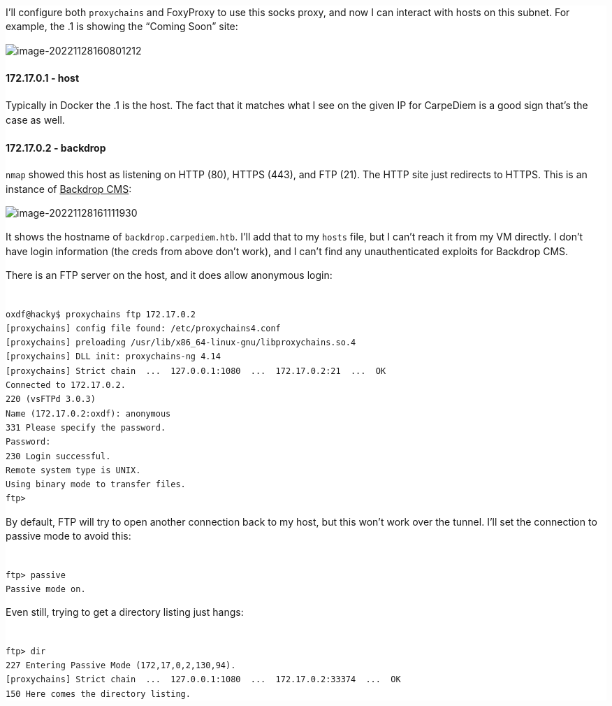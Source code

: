 I’ll configure both `proxychains` and FoxyProxy to use this socks proxy, and now I can interact with hosts on this subnet. For example, the .1 is showing the “Coming Soon” site:

![image-20221128160801212](https://0xdfimages.gitlab.io/img/image-20221128160801212.png)

#### 172.17.0.1 - host

Typically in Docker the .1 is the host. The fact that it matches what I see on the given IP for CarpeDiem is a good sign that’s the case as well.

#### 172.17.0.2 - backdrop

`nmap` showed this host as listening on HTTP (80), HTTPS (443), and FTP (21). The HTTP site just redirects to HTTPS. This is an instance of [Backdrop CMS](https://backdropcms.org/):

![image-20221128161111930](https://0xdfimages.gitlab.io/img/image-20221128161111930.png)

It shows the hostname of `backdrop.carpediem.htb`. I’ll add that to my `hosts` file, but I can’t reach it from my VM directly. I don’t have login information (the creds from above don’t work), and I can’t find any unauthenticated exploits for Backdrop CMS.

There is an FTP server on the host, and it does allow anonymous login:

```

oxdf@hacky$ proxychains ftp 172.17.0.2
[proxychains] config file found: /etc/proxychains4.conf
[proxychains] preloading /usr/lib/x86_64-linux-gnu/libproxychains.so.4
[proxychains] DLL init: proxychains-ng 4.14
[proxychains] Strict chain  ...  127.0.0.1:1080  ...  172.17.0.2:21  ...  OK
Connected to 172.17.0.2.
220 (vsFTPd 3.0.3)
Name (172.17.0.2:oxdf): anonymous
331 Please specify the password.
Password:
230 Login successful.
Remote system type is UNIX.
Using binary mode to transfer files.
ftp>

```

By default, FTP will try to open another connection back to my host, but this won’t work over the tunnel. I’ll set the connection to passive mode to avoid this:

```

ftp> passive
Passive mode on.

```

Even still, trying to get a directory listing just hangs:

```

ftp> dir
227 Entering Passive Mode (172,17,0,2,130,94).
[proxychains] Strict chain  ...  127.0.0.1:1080  ...  172.17.0.2:33374  ...  OK
150 Here comes the directory listing.

```
